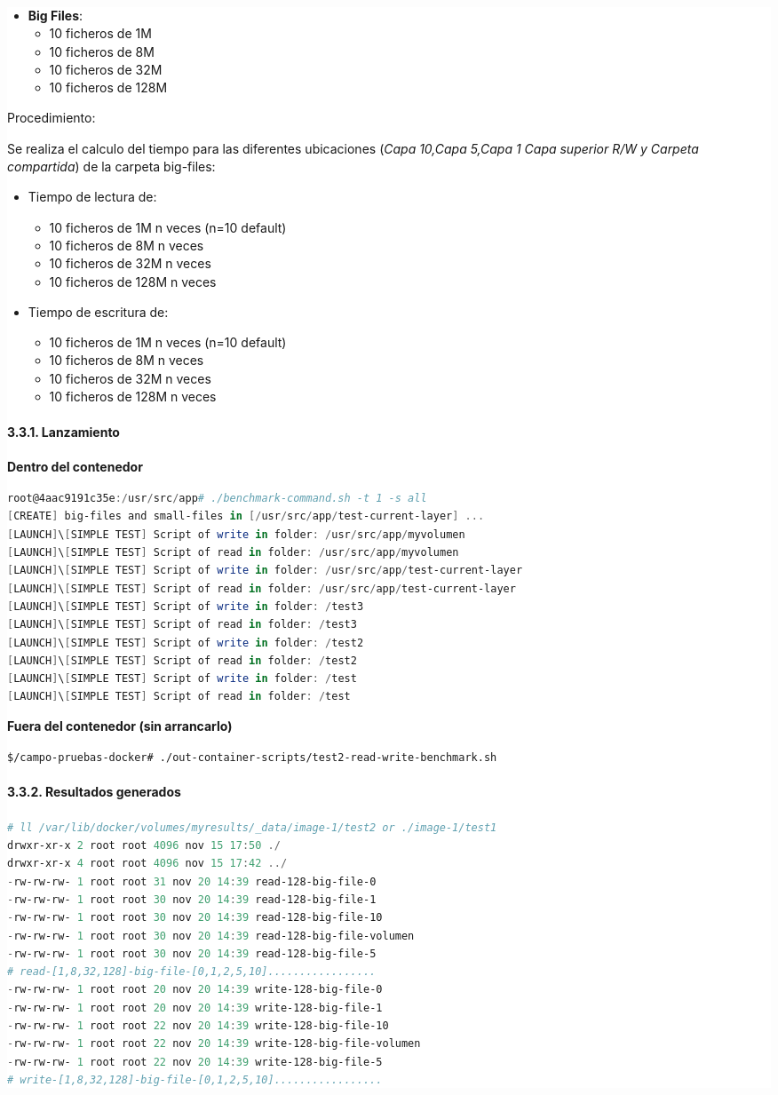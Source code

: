 - **Big Files**:
  - 10 ficheros de 1M
  - 10 ficheros de 8M
  - 10 ficheros de 32M
  - 10 ficheros de 128M

Procedimiento:

Se realiza el calculo del tiempo para las diferentes ubicaciones (_Capa 10,Capa 5,Capa 1 Capa superior R/W y Carpeta compartida_) de la carpeta big-files:

- Tiempo de lectura de:
  - 10 ficheros de 1M n veces (n=10 default)
  - 10 ficheros de 8M n veces
  - 10 ficheros de 32M n veces
  - 10 ficheros de 128M n veces
- Tiempo de escritura de:

  - 10 ficheros de 1M n veces (n=10 default)
  - 10 ficheros de 8M n veces
  - 10 ficheros de 32M n veces
  - 10 ficheros de 128M n veces

#### 3.3.1. Lanzamiento

**Dentro del contenedor**

```powershell
root@4aac9191c35e:/usr/src/app# ./benchmark-command.sh -t 1 -s all
[CREATE] big-files and small-files in [/usr/src/app/test-current-layer] ...
[LAUNCH]\[SIMPLE TEST] Script of write in folder: /usr/src/app/myvolumen
[LAUNCH]\[SIMPLE TEST] Script of read in folder: /usr/src/app/myvolumen
[LAUNCH]\[SIMPLE TEST] Script of write in folder: /usr/src/app/test-current-layer
[LAUNCH]\[SIMPLE TEST] Script of read in folder: /usr/src/app/test-current-layer
[LAUNCH]\[SIMPLE TEST] Script of write in folder: /test3
[LAUNCH]\[SIMPLE TEST] Script of read in folder: /test3
[LAUNCH]\[SIMPLE TEST] Script of write in folder: /test2
[LAUNCH]\[SIMPLE TEST] Script of read in folder: /test2
[LAUNCH]\[SIMPLE TEST] Script of write in folder: /test
[LAUNCH]\[SIMPLE TEST] Script of read in folder: /test
```

**Fuera del contenedor (sin arrancarlo)**

```
$/campo-pruebas-docker# ./out-container-scripts/test2-read-write-benchmark.sh
```

#### 3.3.2. Resultados generados

```powershell
# ll /var/lib/docker/volumes/myresults/_data/image-1/test2 or ./image-1/test1
drwxr-xr-x 2 root root 4096 nov 15 17:50 ./
drwxr-xr-x 4 root root 4096 nov 15 17:42 ../
-rw-rw-rw- 1 root root 31 nov 20 14:39 read-128-big-file-0
-rw-rw-rw- 1 root root 30 nov 20 14:39 read-128-big-file-1
-rw-rw-rw- 1 root root 30 nov 20 14:39 read-128-big-file-10
-rw-rw-rw- 1 root root 30 nov 20 14:39 read-128-big-file-volumen
-rw-rw-rw- 1 root root 30 nov 20 14:39 read-128-big-file-5
# read-[1,8,32,128]-big-file-[0,1,2,5,10].................
-rw-rw-rw- 1 root root 20 nov 20 14:39 write-128-big-file-0
-rw-rw-rw- 1 root root 20 nov 20 14:39 write-128-big-file-1
-rw-rw-rw- 1 root root 22 nov 20 14:39 write-128-big-file-10
-rw-rw-rw- 1 root root 22 nov 20 14:39 write-128-big-file-volumen
-rw-rw-rw- 1 root root 22 nov 20 14:39 write-128-big-file-5
# write-[1,8,32,128]-big-file-[0,1,2,5,10].................
```
